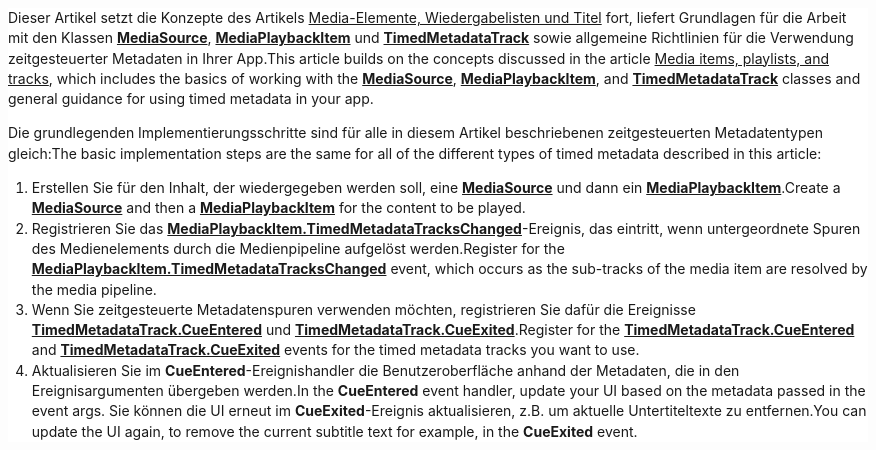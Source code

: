 
<span data-ttu-id="92d2b-114">Dieser Artikel setzt die Konzepte des Artikels [Media-Elemente, Wiedergabelisten und Titel](media-playback-with-mediasource.md) fort, liefert Grundlagen für die Arbeit mit den Klassen [**MediaSource**](https://docs.microsoft.com/uwp/api/windows.media.core.mediasource), [**MediaPlaybackItem**](https://docs.microsoft.com/uwp/api/windows.media.playback.mediaplaybackitem) und [**TimedMetadataTrack**](https://msdn.microsoft.com/library/windows/apps/dn956580) sowie allgemeine Richtlinien für die Verwendung zeitgesteuerter Metadaten in Ihrer App.</span><span class="sxs-lookup"><span data-stu-id="92d2b-114">This article builds on the concepts discussed  in the article [Media items, playlists, and tracks](media-playback-with-mediasource.md), which includes the basics of working with the [**MediaSource**](https://docs.microsoft.com/uwp/api/windows.media.core.mediasource), [**MediaPlaybackItem**](https://docs.microsoft.com/uwp/api/windows.media.playback.mediaplaybackitem), and [**TimedMetadataTrack**](https://msdn.microsoft.com/library/windows/apps/dn956580) classes and general guidance for using timed metadata in your app.</span></span>

<span data-ttu-id="92d2b-115">Die grundlegenden Implementierungsschritte sind für alle in diesem Artikel beschriebenen zeitgesteuerten Metadatentypen gleich:</span><span class="sxs-lookup"><span data-stu-id="92d2b-115">The basic implementation steps are the same for all of the different types of timed metadata described in this article:</span></span>

1. <span data-ttu-id="92d2b-116">Erstellen Sie für den Inhalt, der wiedergegeben werden soll, eine [**MediaSource**](https://docs.microsoft.com/uwp/api/windows.media.core.mediasource) und dann ein [**MediaPlaybackItem**](https://docs.microsoft.com/uwp/api/windows.media.playback.mediaplaybackitem).</span><span class="sxs-lookup"><span data-stu-id="92d2b-116">Create a [**MediaSource**](https://docs.microsoft.com/uwp/api/windows.media.core.mediasource) and then a [**MediaPlaybackItem**](https://docs.microsoft.com/uwp/api/windows.media.playback.mediaplaybackitem) for the content to be played.</span></span>
2. <span data-ttu-id="92d2b-117">Registrieren Sie das [**MediaPlaybackItem.TimedMetadataTracksChanged**](https://docs.microsoft.com/uwp/api/windows.media.playback.mediaplaybackitem.TimedMetadataTracksChanged)-Ereignis, das eintritt, wenn untergeordnete Spuren des Medienelements durch die Medienpipeline aufgelöst werden.</span><span class="sxs-lookup"><span data-stu-id="92d2b-117">Register for the [**MediaPlaybackItem.TimedMetadataTracksChanged**](https://docs.microsoft.com/uwp/api/windows.media.playback.mediaplaybackitem.TimedMetadataTracksChanged) event, which occurs as the sub-tracks of the media item are resolved by the media pipeline.</span></span>
3. <span data-ttu-id="92d2b-118">Wenn Sie zeitgesteuerte Metadatenspuren verwenden möchten, registrieren Sie dafür die Ereignisse [**TimedMetadataTrack.CueEntered**](https://docs.microsoft.com/uwp/api/windows.media.core.timedmetadatatrack.CueEntered) und [**TimedMetadataTrack.CueExited**](https://docs.microsoft.com/uwp/api/windows.media.core.timedmetadatatrack.CueExited).</span><span class="sxs-lookup"><span data-stu-id="92d2b-118">Register for the [**TimedMetadataTrack.CueEntered**](https://docs.microsoft.com/uwp/api/windows.media.core.timedmetadatatrack.CueEntered) and [**TimedMetadataTrack.CueExited**](https://docs.microsoft.com/uwp/api/windows.media.core.timedmetadatatrack.CueExited) events for the timed metadata tracks you want to use.</span></span>
4. <span data-ttu-id="92d2b-119">Aktualisieren Sie im **CueEntered**-Ereignishandler die Benutzeroberfläche anhand der Metadaten, die in den Ereignisargumenten übergeben werden.</span><span class="sxs-lookup"><span data-stu-id="92d2b-119">In the **CueEntered** event handler, update your UI based on the metadata passed in the event args.</span></span> <span data-ttu-id="92d2b-120">Sie können die UI erneut im **CueExited**-Ereignis aktualisieren, z.B. um aktuelle Untertiteltexte zu entfernen.</span><span class="sxs-lookup"><span data-stu-id="92d2b-120">You can update the UI again, to remove the current subtitle text for example, in the **CueExited** event.</span></span>
